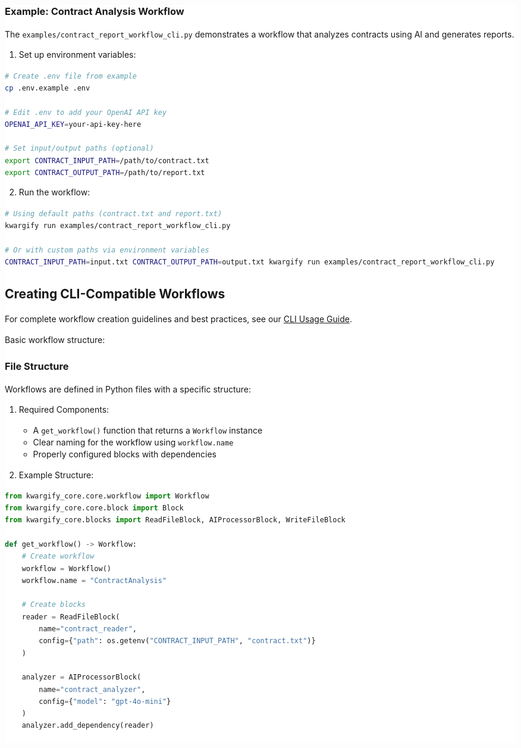 ### Example: Contract Analysis Workflow

The `examples/contract_report_workflow_cli.py` demonstrates a workflow that analyzes contracts using AI and generates reports.

1. Set up environment variables:
```bash
# Create .env file from example
cp .env.example .env

# Edit .env to add your OpenAI API key
OPENAI_API_KEY=your-api-key-here

# Set input/output paths (optional)
export CONTRACT_INPUT_PATH=/path/to/contract.txt
export CONTRACT_OUTPUT_PATH=/path/to/report.txt
```

2. Run the workflow:
```bash
# Using default paths (contract.txt and report.txt)
kwargify run examples/contract_report_workflow_cli.py

# Or with custom paths via environment variables
CONTRACT_INPUT_PATH=input.txt CONTRACT_OUTPUT_PATH=output.txt kwargify run examples/contract_report_workflow_cli.py
```

## Creating CLI-Compatible Workflows

For complete workflow creation guidelines and best practices, see our [CLI Usage Guide](docs/cli_usage_guide.md#creating-cli-compatible-workflows).

Basic workflow structure:

### File Structure
Workflows are defined in Python files with a specific structure:

1. Required Components:
   - A `get_workflow()` function that returns a `Workflow` instance
   - Clear naming for the workflow using `workflow.name`
   - Properly configured blocks with dependencies

2. Example Structure:
```python
from kwargify_core.core.workflow import Workflow
from kwargify_core.core.block import Block
from kwargify_core.blocks import ReadFileBlock, AIProcessorBlock, WriteFileBlock

def get_workflow() -> Workflow:
    # Create workflow
    workflow = Workflow()
    workflow.name = "ContractAnalysis"
    
    # Create blocks
    reader = ReadFileBlock(
        name="contract_reader",
        config={"path": os.getenv("CONTRACT_INPUT_PATH", "contract.txt")}
    )
    
    analyzer = AIProcessorBlock(
        name="contract_analyzer",
        config={"model": "gpt-4o-mini"}
    )
    analyzer.add_dependency(reader)
    
```